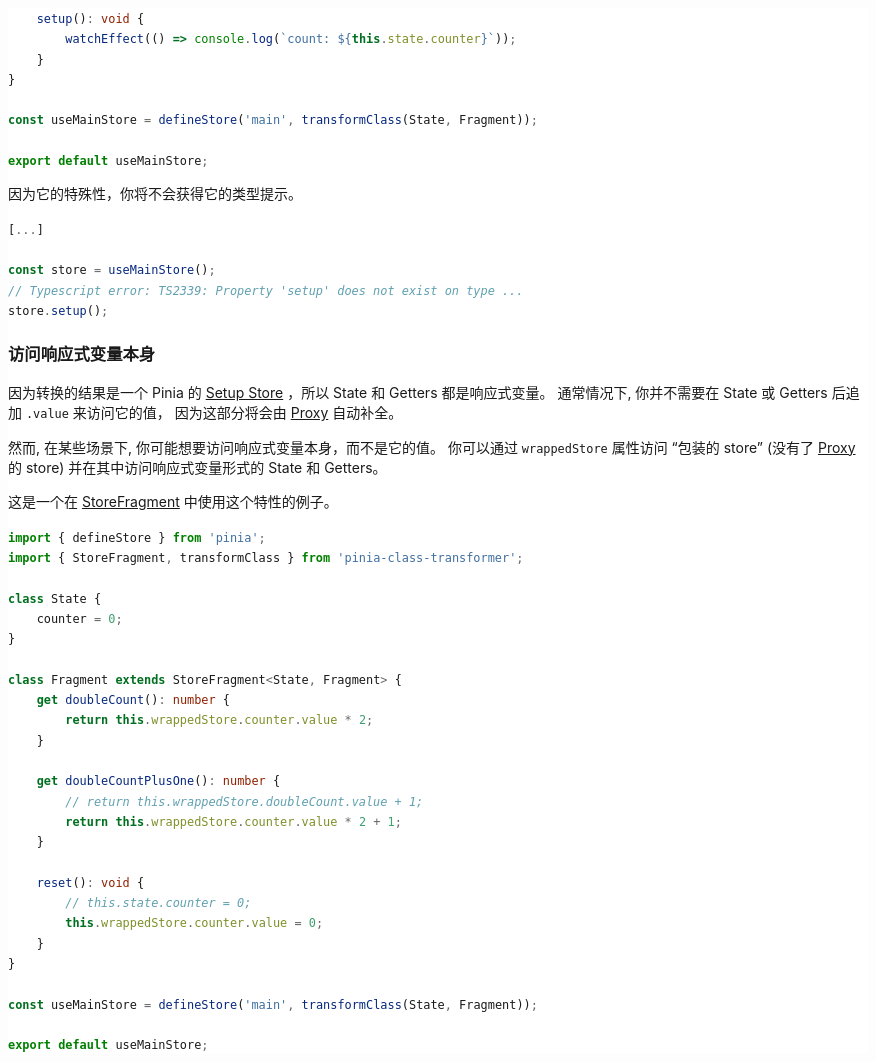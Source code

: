 ```typescript
    setup(): void {
        watchEffect(() => console.log(`count: ${this.state.counter}`));
    }
}

const useMainStore = defineStore('main', transformClass(State, Fragment));

export default useMainStore;
```

因为它的特殊性，你将不会获得它的类型提示。

```typescript
[...]

const store = useMainStore();
// Typescript error: TS2339: Property 'setup' does not exist on type ...
store.setup();
```

### 访问响应式变量本身

因为转换的结果是一个 Pinia 的 [Setup Store](https://github.com/vuejs/pinia/issues/978) ，所以 State 和 Getters 都是响应式变量。
通常情况下, 你并不需要在 State 或 Getters 后追加 `.value` 来访问它的值， 因为这部分将会由 [Proxy](https://github.com/Zolyn/pinia-class-transformer/blob/5de84d4cba3b83a07584a087acc4aec72e744263/src/utils.ts#L11) 自动补全。

然而, 在某些场景下, 你可能想要访问响应式变量本身，而不是它的值。
你可以通过 `wrappedStore` 属性访问 “包装的 store” (没有了 [Proxy](https://github.com/Zolyn/pinia-class-transformer/blob/5de84d4cba3b83a07584a087acc4aec72e744263/src/utils.ts#L11) 的 store) 并在其中访问响应式变量形式的 State 和 Getters。

这是一个在 [StoreFragment](#使用-state--storefragment) 中使用这个特性的例子。

```typescript
import { defineStore } from 'pinia';
import { StoreFragment, transformClass } from 'pinia-class-transformer';

class State {
    counter = 0;
}

class Fragment extends StoreFragment<State, Fragment> {
    get doubleCount(): number {
        return this.wrappedStore.counter.value * 2;
    }

    get doubleCountPlusOne(): number {
        // return this.wrappedStore.doubleCount.value + 1;
        return this.wrappedStore.counter.value * 2 + 1;
    }

    reset(): void {
        // this.state.counter = 0;
        this.wrappedStore.counter.value = 0;
    }
}

const useMainStore = defineStore('main', transformClass(State, Fragment));

export default useMainStore;
```

